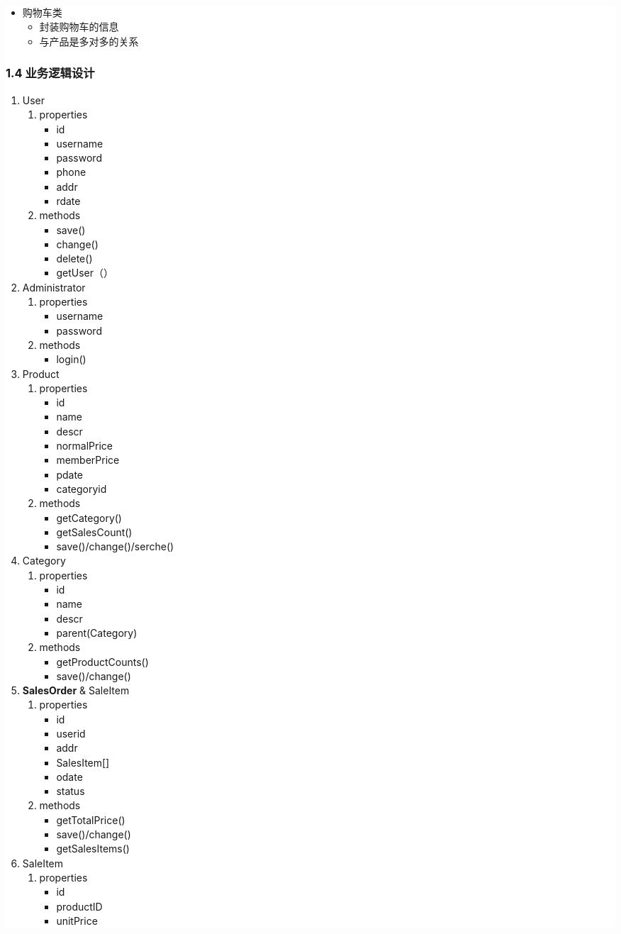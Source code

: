 * 购物车类
    - 封装购物车的信息
    - 与产品是多对多的关系

### 1.4 业务逻辑设计
1. User
    1. properties
        * id
        * username
        * password
        * phone
        * addr
        * rdate
    2. methods
        * save()
        * change()
        * delete()
        * getUser（）
2. Administrator
    1. properties
        * username
        * password
    2. methods
        * login()
3. Product
    1. properties
        * id
        * name
        * descr
        * normalPrice
        * memberPrice
        * pdate
        * categoryid
    2. methods
        * getCategory()
        * getSalesCount()
        * save()/change()/serche()
4. Category
    1. properties
        * id
        * name
        * descr
        * parent(Category)
    2. methods
        * getProductCounts()
        * save()/change()
5. **SalesOrder** & SaleItem
    1. properties
        * id
        * userid
        * addr
        * SalesItem[]
        * odate
        * status
    2. methods
        * getTotalPrice()
        * save()/change()
        * getSalesItems()
6. SaleItem
    1. properties
        * id
        * productID
        * unitPrice